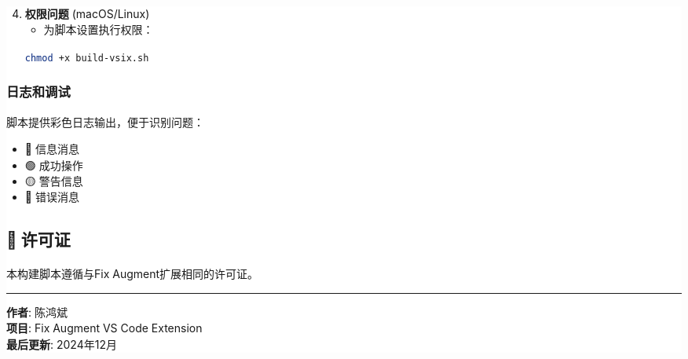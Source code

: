 4. **权限问题** (macOS/Linux)
   - 为脚本设置执行权限：
   ```bash
   chmod +x build-vsix.sh
   ```

### 日志和调试

脚本提供彩色日志输出，便于识别问题：
- 🔵 信息消息
- 🟢 成功操作
- 🟡 警告信息
- 🔴 错误消息

## 📄 许可证

本构建脚本遵循与Fix Augment扩展相同的许可证。

---

**作者**: 陈鸿斌  
**项目**: Fix Augment VS Code Extension  
**最后更新**: 2024年12月 